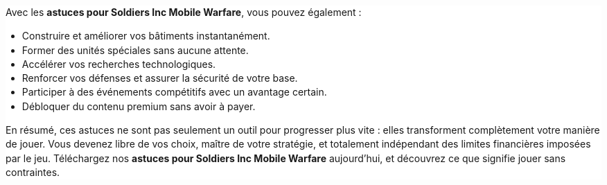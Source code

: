 <p>Avec les <strong>astuces pour Soldiers Inc Mobile Warfare</strong>, vous pouvez également :</p>
<ul>
  <li>Construire et améliorer vos bâtiments instantanément.</li>
  <li>Former des unités spéciales sans aucune attente.</li>
  <li>Accélérer vos recherches technologiques.</li>
  <li>Renforcer vos défenses et assurer la sécurité de votre base.</li>
  <li>Participer à des événements compétitifs avec un avantage certain.</li>
  <li>Débloquer du contenu premium sans avoir à payer.</li>
</ul>

<p>En résumé, ces astuces ne sont pas seulement un outil pour progresser plus vite : elles transforment complètement votre manière de jouer. Vous devenez libre de vos choix, maître de votre stratégie, et totalement indépendant des limites financières imposées par le jeu. Téléchargez nos <strong>astuces pour Soldiers Inc Mobile Warfare</strong> aujourd’hui, et découvrez ce que signifie jouer sans contraintes.</p>
